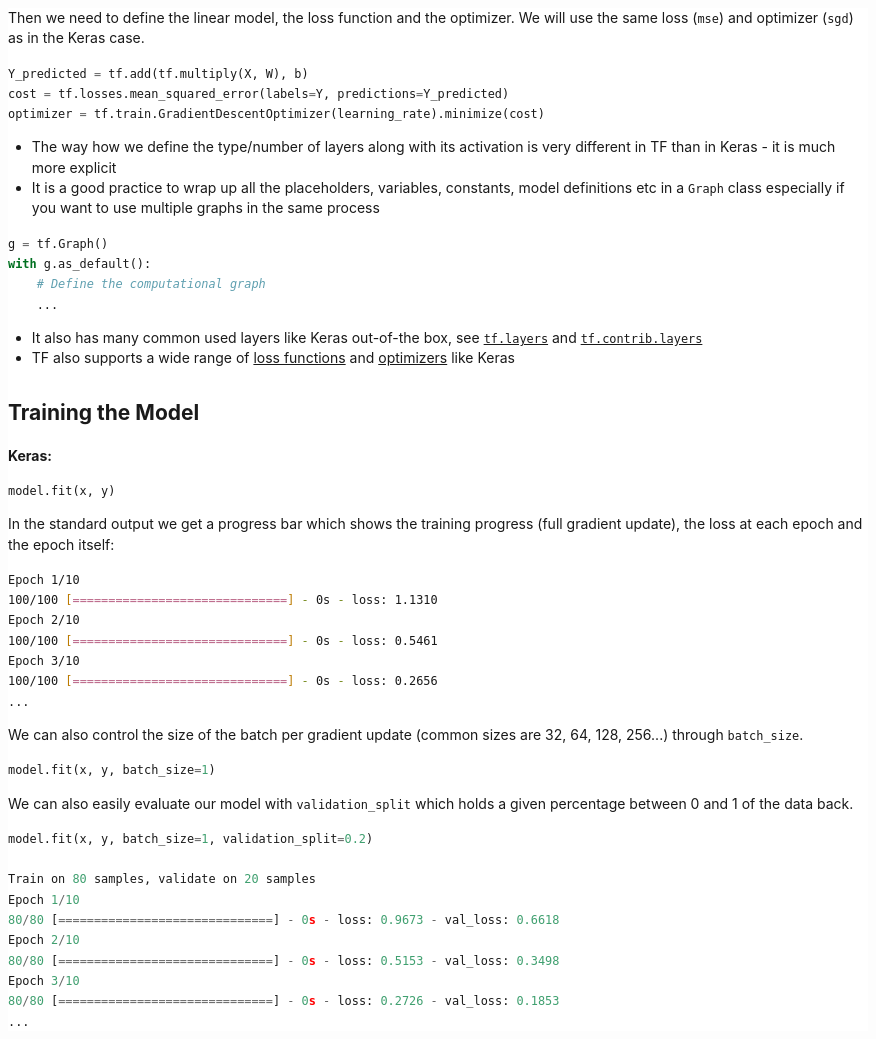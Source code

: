 Then we need to define the linear model, the loss function and the optimizer. We will use the same loss (`mse`) and optimizer (`sgd`) as in the Keras case.

```python
Y_predicted = tf.add(tf.multiply(X, W), b)
cost = tf.losses.mean_squared_error(labels=Y, predictions=Y_predicted)
optimizer = tf.train.GradientDescentOptimizer(learning_rate).minimize(cost)
```

* The way how we define the type/number of layers along with its activation is very different in TF than in Keras - it is much more explicit
* It is a good practice to wrap up all the placeholders, variables, constants, model definitions etc in a `Graph` class especially if you want to use multiple graphs in the same process
```python
g = tf.Graph()
with g.as_default():
    # Define the computational graph
    ...
```
* It also has many common used layers like Keras out-of-the box, see [`tf.layers`](https://www.tensorflow.org/api_docs/python/tf/layers) and [`tf.contrib.layers`](https://www.tensorflow.org/api_docs/python/tf/contrib/layers)
* TF also supports a wide range of [loss functions](https://www.tensorflow.org/api_docs/python/tf/losses) and [optimizers](https://www.tensorflow.org/api_guides/python/train#Optimizers) like Keras

## Training the Model

**Keras:**

```python
model.fit(x, y)
```

In the standard output we get a progress bar which shows the training progress (full gradient update), the loss at each epoch and the epoch itself:

```sh
Epoch 1/10
100/100 [==============================] - 0s - loss: 1.1310
Epoch 2/10
100/100 [==============================] - 0s - loss: 0.5461
Epoch 3/10
100/100 [==============================] - 0s - loss: 0.2656
...
```

We can also control the size of the batch per gradient update (common sizes are 32, 64, 128, 256...) through `batch_size`.

```python
model.fit(x, y, batch_size=1)
```

We can also easily evaluate our model with `validation_split` which holds a given percentage between 0 and 1 of the data back.

```python
model.fit(x, y, batch_size=1, validation_split=0.2)

Train on 80 samples, validate on 20 samples
Epoch 1/10
80/80 [==============================] - 0s - loss: 0.9673 - val_loss: 0.6618
Epoch 2/10
80/80 [==============================] - 0s - loss: 0.5153 - val_loss: 0.3498
Epoch 3/10
80/80 [==============================] - 0s - loss: 0.2726 - val_loss: 0.1853
...
```
